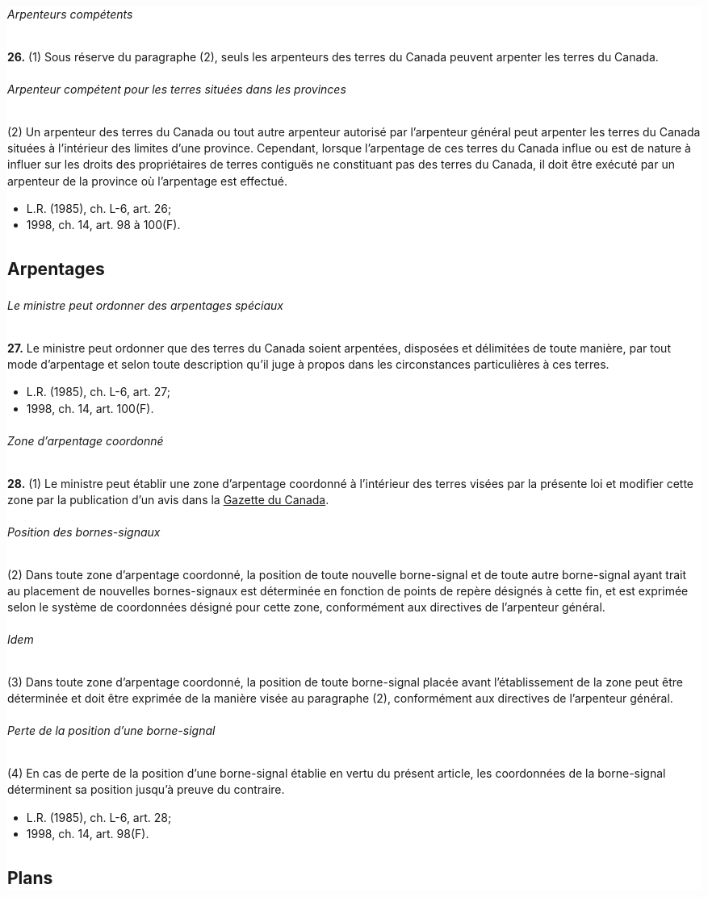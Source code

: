 ###### Arpenteurs compétents

**26.** (1) Sous réserve du paragraphe (2), seuls les arpenteurs des terres du Canada peuvent arpenter les terres du Canada.

###### Arpenteur compétent pour les terres situées dans les provinces

(2) Un arpenteur des terres du Canada ou tout autre arpenteur autorisé par l’arpenteur général peut arpenter les terres du Canada situées à l’intérieur des limites d’une province. Cependant, lorsque l’arpentage de ces terres du Canada influe ou est de nature à influer sur les droits des propriétaires de terres contiguës ne constituant pas des terres du Canada, il doit être exécuté par un arpenteur de la province où l’arpentage est effectué.

  * L.R. (1985), ch. L-6, art. 26;
  * 1998, ch. 14, art. 98 à 100(F).

## Arpentages

###### Le ministre peut ordonner des arpentages spéciaux

**27.** Le ministre peut ordonner que des terres du Canada soient arpentées, disposées et délimitées de toute manière, par tout mode d’arpentage et selon toute description qu’il juge à propos dans les circonstances particulières à ces terres.

  * L.R. (1985), ch. L-6, art. 27;
  * 1998, ch. 14, art. 100(F).

###### Zone d’arpentage coordonné

**28.** (1) Le ministre peut établir une zone d’arpentage coordonné à l’intérieur des terres visées par la présente loi et modifier cette zone par la publication d’un avis dans la [Gazette du Canada](http://www.gazette.gc.ca/).

###### Position des bornes-signaux

(2) Dans toute zone d’arpentage coordonné, la position de toute nouvelle borne-signal et de toute autre borne-signal ayant trait au placement de nouvelles bornes-signaux est déterminée en fonction de points de repère désignés à cette fin, et est exprimée selon le système de coordonnées désigné pour cette zone, conformément aux directives de l’arpenteur général.

###### Idem

(3) Dans toute zone d’arpentage coordonné, la position de toute borne-signal placée avant l’établissement de la zone peut être déterminée et doit être exprimée de la manière visée au paragraphe (2), conformément aux directives de l’arpenteur général.

###### Perte de la position d’une borne-signal

(4) En cas de perte de la position d’une borne-signal établie en vertu du présent article, les coordonnées de la borne-signal déterminent sa position jusqu’à preuve du contraire.

  * L.R. (1985), ch. L-6, art. 28;
  * 1998, ch. 14, art. 98(F).

## Plans
